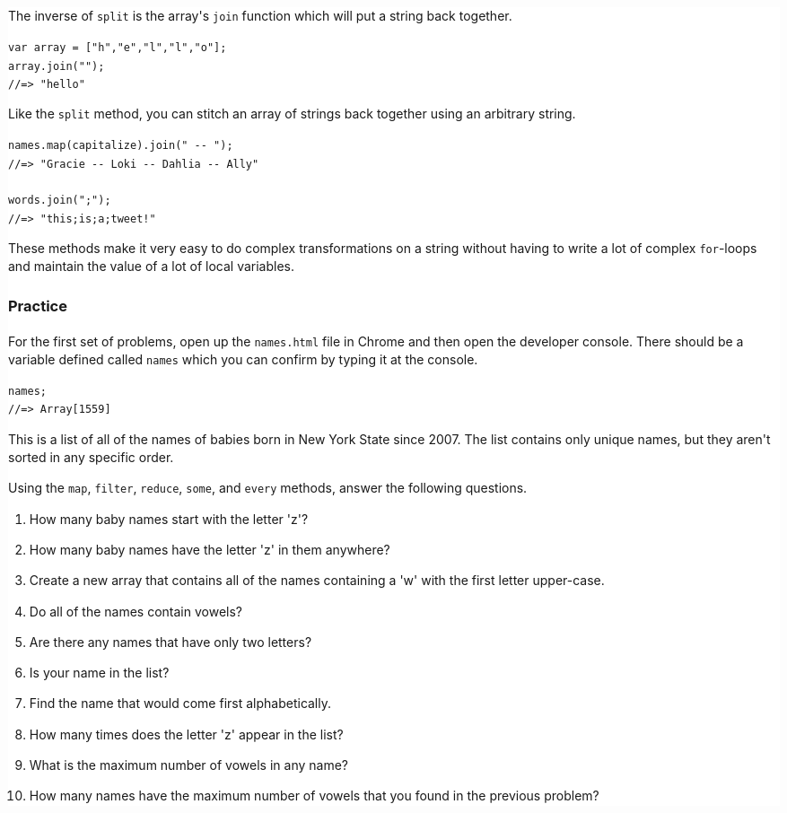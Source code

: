 The inverse of `split` is the array's `join` function which will put a string
back together.

    var array = ["h","e","l","l","o"];
    array.join("");
    //=> "hello"

Like the `split` method, you can stitch an array of strings back together using
an arbitrary string.

    names.map(capitalize).join(" -- ");
    //=> "Gracie -- Loki -- Dahlia -- Ally"

    words.join(";");
    //=> "this;is;a;tweet!"

These methods make it very easy to do complex transformations on a string
without having to write a lot of complex `for`-loops and maintain the value of
a lot of local variables.

### Practice

For the first set of problems, open up the `names.html` file in Chrome and then
open the developer console. There should be a variable defined called `names`
which you can confirm by typing it at the console.

    names;
    //=> Array[1559]

This is a list of all of the names of babies born in New York State since
2007. The list contains only unique names, but they aren't sorted in any
specific order.

Using the `map`, `filter`, `reduce`, `some`, and `every` methods, answer the
following questions.

1. How many baby names start with the letter 'z'?

2. How many baby names have the letter 'z' in them anywhere?

3. Create a new array that contains all of the names containing a 'w' with the
first letter upper-case.

4. Do all of the names contain vowels?

5. Are there any names that have only two letters?

6. Is your name in the list?

7. Find the name that would come first alphabetically.

8. How many times does the letter 'z' appear in the list?

9. What is the maximum number of vowels in any name?

10. How many names have the maximum number of vowels that you found in the
previous problem?
